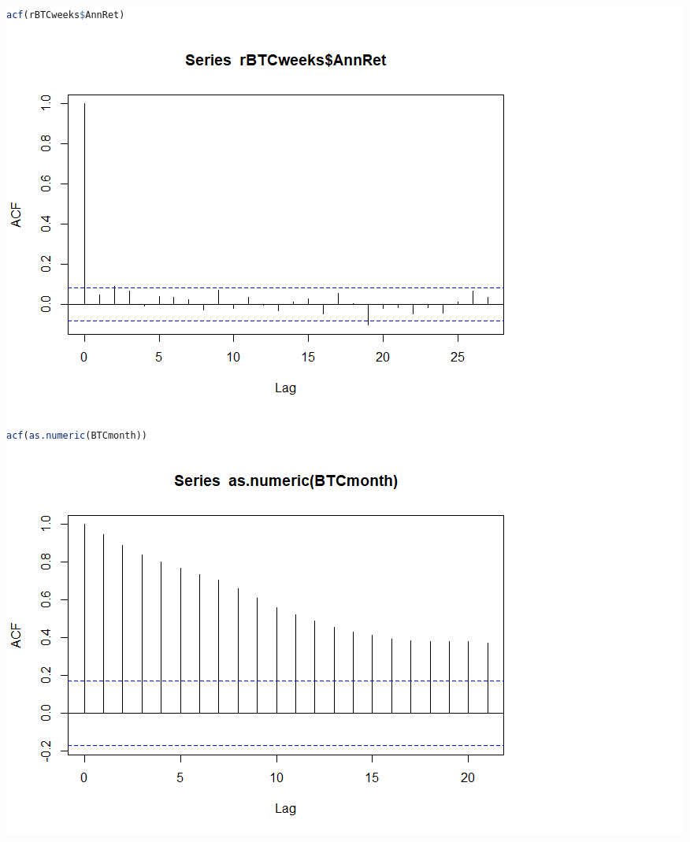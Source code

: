 ``` r
acf(rBTCweeks$AnnRet)
```

![](README_files/figure-gfm/btcacf-4.png)

``` r
acf(as.numeric(BTCmonth))
```

![](README_files/figure-gfm/btcacf-5.png)
